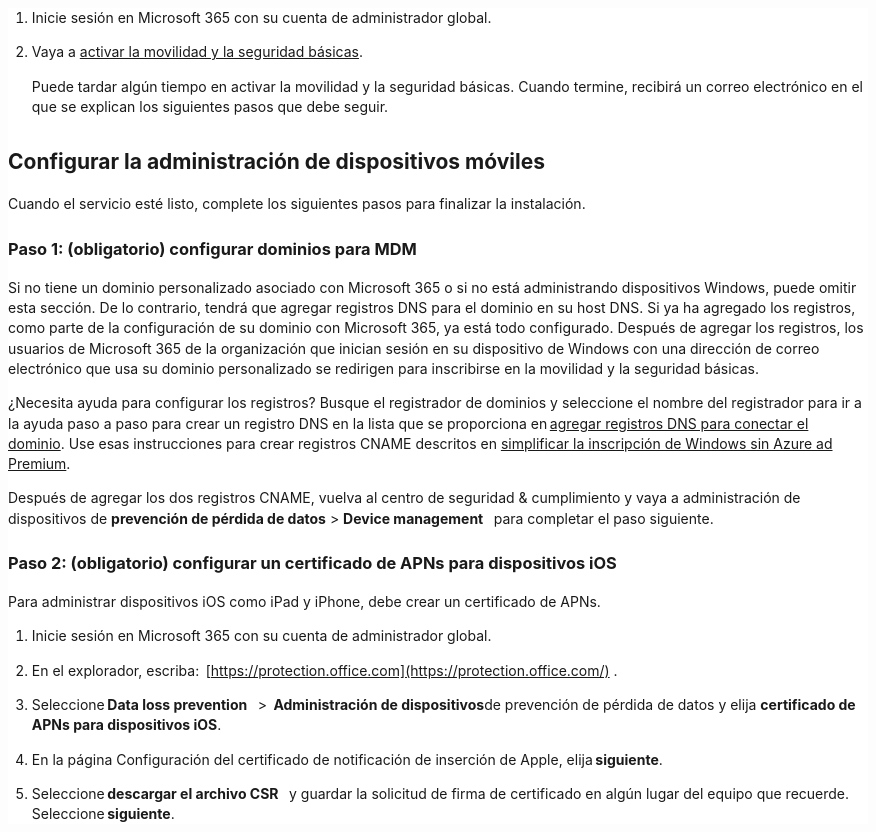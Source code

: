 1. Inicie sesión en Microsoft 365 con su cuenta de administrador global.
    

2. Vaya a [activar la movilidad y la seguridad básicas](https://admin.microsoft.com/EAdmin/Device/IntuneInventory.aspx).
    
    Puede tardar algún tiempo en activar la movilidad y la seguridad básicas. Cuando termine, recibirá un correo electrónico en el que se explican los siguientes pasos que debe seguir.

## <a name="set-up-mobile-device-management"></a>Configurar la administración de dispositivos móviles

Cuando el servicio esté listo, complete los siguientes pasos para finalizar la instalación.

### <a name="step-1-required-configure-domains-for-mdm"></a>Paso 1: (obligatorio) configurar dominios para MDM

Si no tiene un dominio personalizado asociado con Microsoft 365 o si no está administrando dispositivos Windows, puede omitir esta sección. De lo contrario, tendrá que agregar registros DNS para el dominio en su host DNS. Si ya ha agregado los registros, como parte de la configuración de su dominio con Microsoft 365, ya está todo configurado. Después de agregar los registros, los usuarios de Microsoft 365 de la organización que inician sesión en su dispositivo de Windows con una dirección de correo electrónico que usa su dominio personalizado se redirigen para inscribirse en la movilidad y la seguridad básicas.

¿Necesita ayuda para configurar los registros? Busque el registrador de dominios y seleccione el nombre del registrador para ir a la ayuda paso a paso para crear un registro DNS en la lista que se proporciona en [agregar registros DNS para conectar el dominio](https://docs.microsoft.com/office365/admin/get-help-with-domains/create-dns-records-at-any-dns-hosting-provider). Use esas instrucciones para crear registros CNAME descritos en [simplificar la inscripción de Windows sin Azure ad Premium](https://docs.microsoft.com/mem/intune/enrollment/windows-enroll#simplify-windows-enrollment-without-azure-ad-premium).

Después de agregar los dos registros CNAME, vuelva al centro de seguridad & cumplimiento y vaya a administración de dispositivos de **prevención de pérdida de datos**  >  **Device management**   para completar el paso siguiente.

### <a name="step-2-required-configure-an-apns-certificate-for-ios-devices"></a>Paso 2: (obligatorio) configurar un certificado de APNs para dispositivos iOS

Para administrar dispositivos iOS como iPad y iPhone, debe crear un certificado de APNs.

1. Inicie sesión en Microsoft 365 con su cuenta de administrador global.   

2. En el explorador, escriba:  [https://protection.office.com](https://protection.office.com/) .  

3. Seleccione **Data loss prevention**   >  **Administración de dispositivos**de prevención de pérdida de datos y elija **certificado de APNs para dispositivos iOS**.   

4. En la página Configuración del certificado de notificación de inserción de Apple, elija **siguiente**.  

5. Seleccione **descargar el archivo CSR**   y guardar la solicitud de firma de certificado en algún lugar del equipo que recuerde. Seleccione **siguiente**.
    